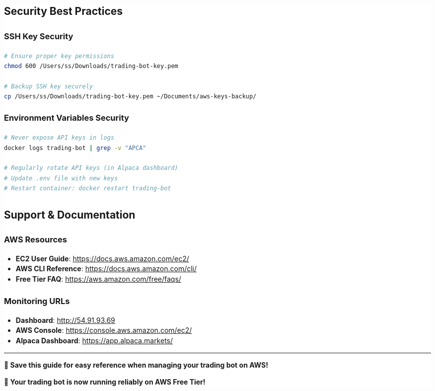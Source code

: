 ## **Security Best Practices**

### **SSH Key Security**
```bash
# Ensure proper key permissions
chmod 600 /Users/ss/Downloads/trading-bot-key.pem

# Backup SSH key securely
cp /Users/ss/Downloads/trading-bot-key.pem ~/Documents/aws-keys-backup/
```

### **Environment Variables Security**
```bash
# Never expose API keys in logs
docker logs trading-bot | grep -v "APCA"

# Regularly rotate API keys (in Alpaca dashboard)
# Update .env file with new keys
# Restart container: docker restart trading-bot
```

## **Support & Documentation**

### **AWS Resources**
- **EC2 User Guide**: https://docs.aws.amazon.com/ec2/
- **AWS CLI Reference**: https://docs.aws.amazon.com/cli/
- **Free Tier FAQ**: https://aws.amazon.com/free/faqs/

### **Monitoring URLs**
- **Dashboard**: http://54.91.93.69
- **AWS Console**: https://console.aws.amazon.com/ec2/
- **Alpaca Dashboard**: https://app.alpaca.markets/

---

**📖 Save this guide for easy reference when managing your trading bot on AWS!**

**🚀 Your trading bot is now running reliably on AWS Free Tier!**